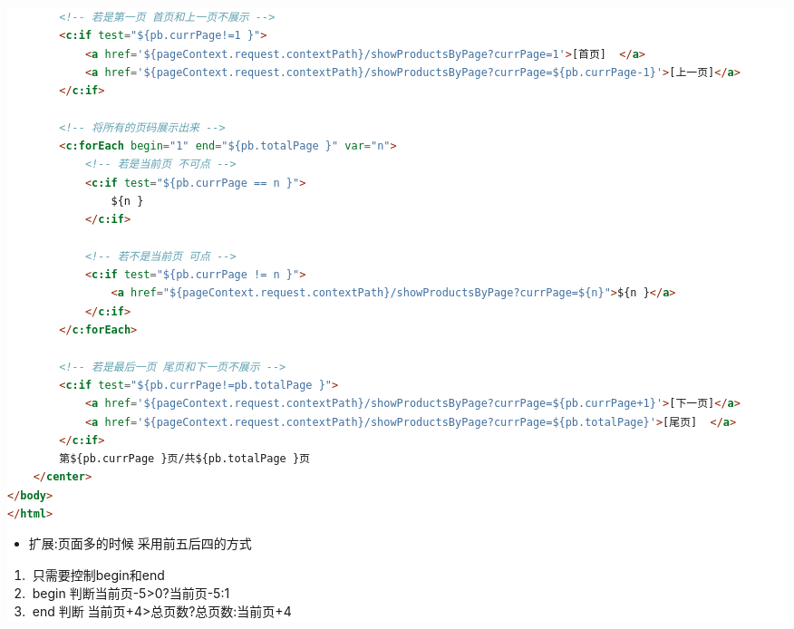 ```html
        <!-- 若是第一页 首页和上一页不展示 -->
        <c:if test="${pb.currPage!=1 }">
            <a href='${pageContext.request.contextPath}/showProductsByPage?currPage=1'>[首页]  </a>
            <a href='${pageContext.request.contextPath}/showProductsByPage?currPage=${pb.currPage-1}'>[上一页]</a>
        </c:if>

        <!-- 将所有的页码展示出来 -->
        <c:forEach begin="1" end="${pb.totalPage }" var="n">
            <!-- 若是当前页 不可点 -->
            <c:if test="${pb.currPage == n }">
                ${n }
            </c:if>

            <!-- 若不是当前页 可点 -->
            <c:if test="${pb.currPage != n }">
                <a href="${pageContext.request.contextPath}/showProductsByPage?currPage=${n}">${n }</a>
            </c:if>
        </c:forEach>

        <!-- 若是最后一页 尾页和下一页不展示 -->
        <c:if test="${pb.currPage!=pb.totalPage }">
            <a href='${pageContext.request.contextPath}/showProductsByPage?currPage=${pb.currPage+1}'>[下一页]</a>
            <a href='${pageContext.request.contextPath}/showProductsByPage?currPage=${pb.totalPage}'>[尾页]  </a>
        </c:if>
        第${pb.currPage }页/共${pb.totalPage }页
    </center>
</body>
</html>
```



- 扩展:页面多的时候 采用前五后四的方式

1. ​	只需要控制begin和end
2. ​	begin 判断当前页-5>0?当前页-5:1
3. ​	end 判断 当前页+4>总页数?总页数:当前页+4